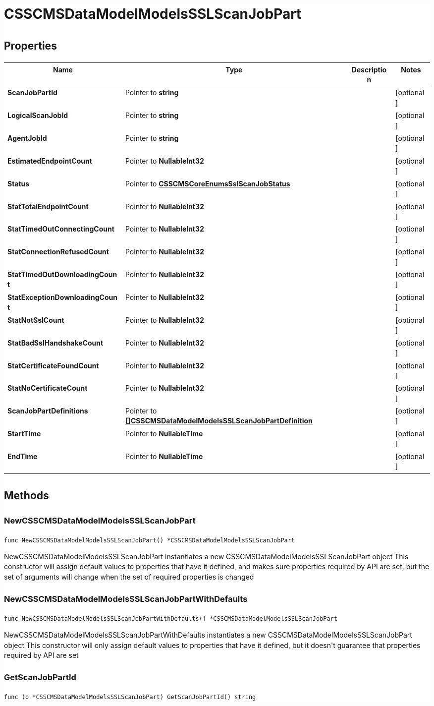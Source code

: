 # CSSCMSDataModelModelsSSLScanJobPart

## Properties

Name | Type | Description | Notes
------------ | ------------- | ------------- | -------------
**ScanJobPartId** | Pointer to **string** |  | [optional] 
**LogicalScanJobId** | Pointer to **string** |  | [optional] 
**AgentJobId** | Pointer to **string** |  | [optional] 
**EstimatedEndpointCount** | Pointer to **NullableInt32** |  | [optional] 
**Status** | Pointer to [**CSSCMSCoreEnumsSslScanJobStatus**](CSSCMSCoreEnumsSslScanJobStatus.md) |  | [optional] 
**StatTotalEndpointCount** | Pointer to **NullableInt32** |  | [optional] 
**StatTimedOutConnectingCount** | Pointer to **NullableInt32** |  | [optional] 
**StatConnectionRefusedCount** | Pointer to **NullableInt32** |  | [optional] 
**StatTimedOutDownloadingCount** | Pointer to **NullableInt32** |  | [optional] 
**StatExceptionDownloadingCount** | Pointer to **NullableInt32** |  | [optional] 
**StatNotSslCount** | Pointer to **NullableInt32** |  | [optional] 
**StatBadSslHandshakeCount** | Pointer to **NullableInt32** |  | [optional] 
**StatCertificateFoundCount** | Pointer to **NullableInt32** |  | [optional] 
**StatNoCertificateCount** | Pointer to **NullableInt32** |  | [optional] 
**ScanJobPartDefinitions** | Pointer to [**[]CSSCMSDataModelModelsSSLScanJobPartDefinition**](CSSCMSDataModelModelsSSLScanJobPartDefinition.md) |  | [optional] 
**StartTime** | Pointer to **NullableTime** |  | [optional] 
**EndTime** | Pointer to **NullableTime** |  | [optional] 

## Methods

### NewCSSCMSDataModelModelsSSLScanJobPart

`func NewCSSCMSDataModelModelsSSLScanJobPart() *CSSCMSDataModelModelsSSLScanJobPart`

NewCSSCMSDataModelModelsSSLScanJobPart instantiates a new CSSCMSDataModelModelsSSLScanJobPart object
This constructor will assign default values to properties that have it defined,
and makes sure properties required by API are set, but the set of arguments
will change when the set of required properties is changed

### NewCSSCMSDataModelModelsSSLScanJobPartWithDefaults

`func NewCSSCMSDataModelModelsSSLScanJobPartWithDefaults() *CSSCMSDataModelModelsSSLScanJobPart`

NewCSSCMSDataModelModelsSSLScanJobPartWithDefaults instantiates a new CSSCMSDataModelModelsSSLScanJobPart object
This constructor will only assign default values to properties that have it defined,
but it doesn't guarantee that properties required by API are set

### GetScanJobPartId

`func (o *CSSCMSDataModelModelsSSLScanJobPart) GetScanJobPartId() string`
